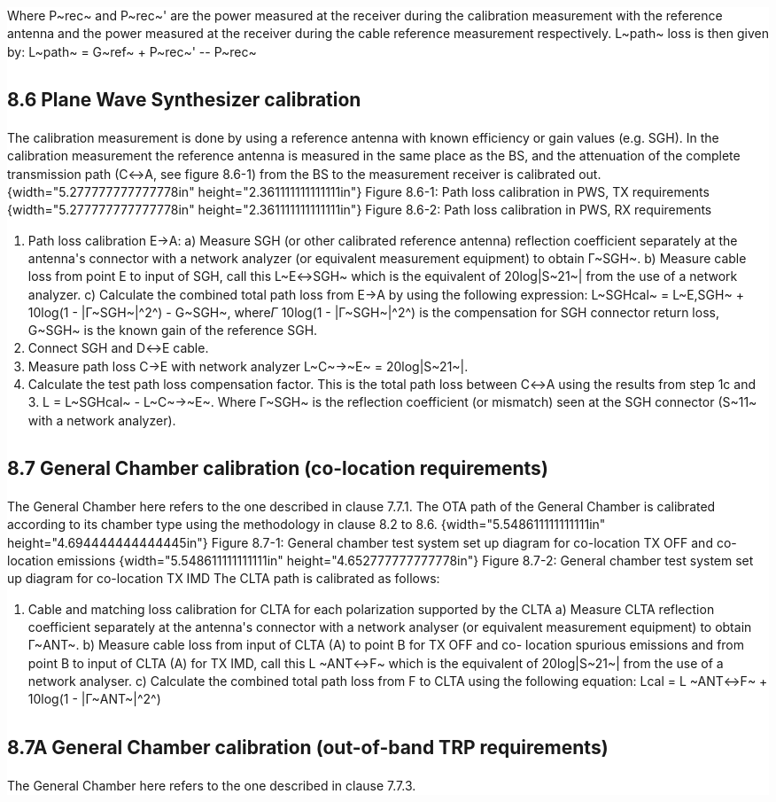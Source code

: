 Where P~rec~ and P~rec~\' are the power measured at the receiver during the
calibration measurement with the reference antenna and the power measured at
the receiver during the cable reference measurement respectively. L~path~ loss
is then given by:
L~path~ = G~ref~ + P~rec~\' -- P~rec~
## 8.6 Plane Wave Synthesizer calibration
The calibration measurement is done by using a reference antenna with known
efficiency or gain values (e.g. SGH). In the calibration measurement the
reference antenna is measured in the same place as the BS, and the attenuation
of the complete transmission path (C↔A, see figure 8.6-1) from the BS to the
measurement receiver is calibrated out.
{width="5.277777777777778in" height="2.361111111111111in"}
Figure 8.6-1: Path loss calibration in PWS, TX requirements
{width="5.277777777777778in" height="2.361111111111111in"}
Figure 8.6-2: Path loss calibration in PWS, RX requirements
1) Path loss calibration E→A:
a) Measure SGH (or other calibrated reference antenna) reflection coefficient
separately at the antenna\'s connector with a network analyzer (or equivalent
measurement equipment) to obtain Γ~SGH~.
b) Measure cable loss from point E to input of SGH, call this L~E↔SGH~ which
is the equivalent of 20log\|S~21~\| from the use of a network analyzer.
c) Calculate the combined total path loss from E→A by using the following
expression:
L~SGHcal~ = L~E,SGH~ + 10log(1 - \|Γ~SGH~\|^2^) - G~SGH~, where$\Gamma$
10log(1 - \|Γ~SGH~\|^2^) is the compensation for SGH connector return loss,
G~SGH~ is the known gain of the reference SGH.
2) Connect SGH and D↔E cable.
3) Measure path loss C→E with network analyzer L~C~→~E~ = 20log\|S~21~\|.
4) Calculate the test path loss compensation factor. This is the total path
loss between C↔A using the results from step 1c and 3. L = L~SGHcal~ _-_
L~C~→~E~.
Where Γ~SGH~ is the reflection coefficient (or mismatch) seen at the SGH
connector (S~11~ with a network analyzer).
## 8.7 General Chamber calibration (co-location requirements)
The General Chamber here refers to the one described in clause 7.7.1.
The OTA path of the General Chamber is calibrated according to its chamber
type using the methodology in clause 8.2 to 8.6.
{width="5.548611111111111in" height="4.694444444444445in"}
Figure 8.7-1: General chamber test system set up diagram for co-location TX
OFF and co-location emissions
{width="5.548611111111111in" height="4.652777777777778in"}
Figure 8.7-2: General chamber test system set up diagram for co-location TX
IMD
The CLTA path is calibrated as follows:
1) Cable and matching loss calibration for CLTA for each polarization
supported by the CLTA
a) Measure CLTA reflection coefficient separately at the antenna\'s connector
with a network analyser (or equivalent measurement equipment) to obtain
Γ~ANT~.
b) Measure cable loss from input of CLTA (A) to point B for TX OFF and co-
location spurious emissions and from point B to input of CLTA (A) for TX IMD,
call this L ~ANT↔F~ which is the equivalent of 20log\|S~21~\| from the use of
a network analyser.
c) Calculate the combined total path loss from F to CLTA using the following
equation:
Lcal = L ~ANT↔F~ + 10log(1 - \|Γ~ANT~\|^2^)
## 8.7A General Chamber calibration (out-of-band TRP requirements)
The General Chamber here refers to the one described in clause 7.7.3.